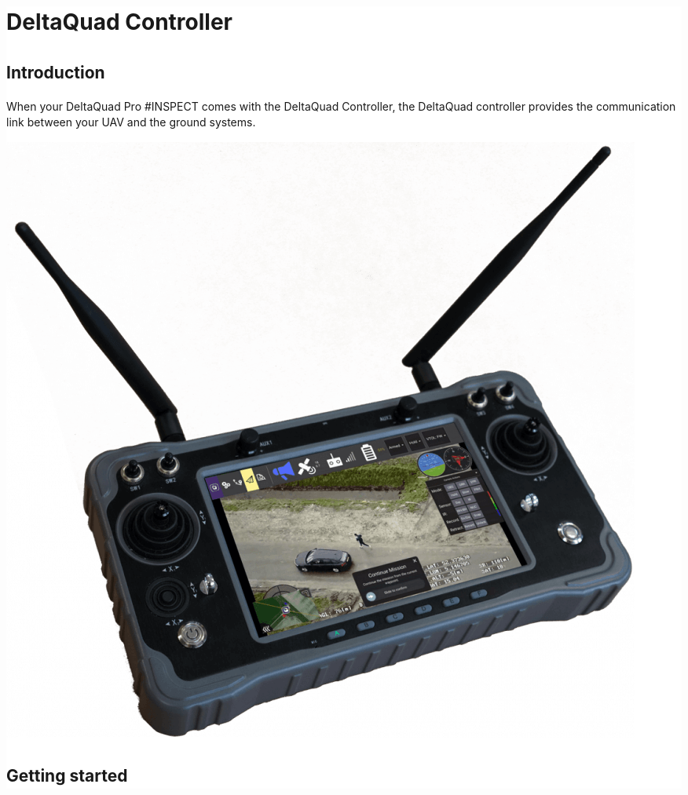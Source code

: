 # DeltaQuad Controller

## Introduction

When your DeltaQuad Pro #INSPECT comes with the DeltaQuad Controller, the DeltaQuad controller provides the communication link between your UAV and the ground systems.

![](../.gitbook/assets/DQNAV-e1617791913153.png)

## Getting started
